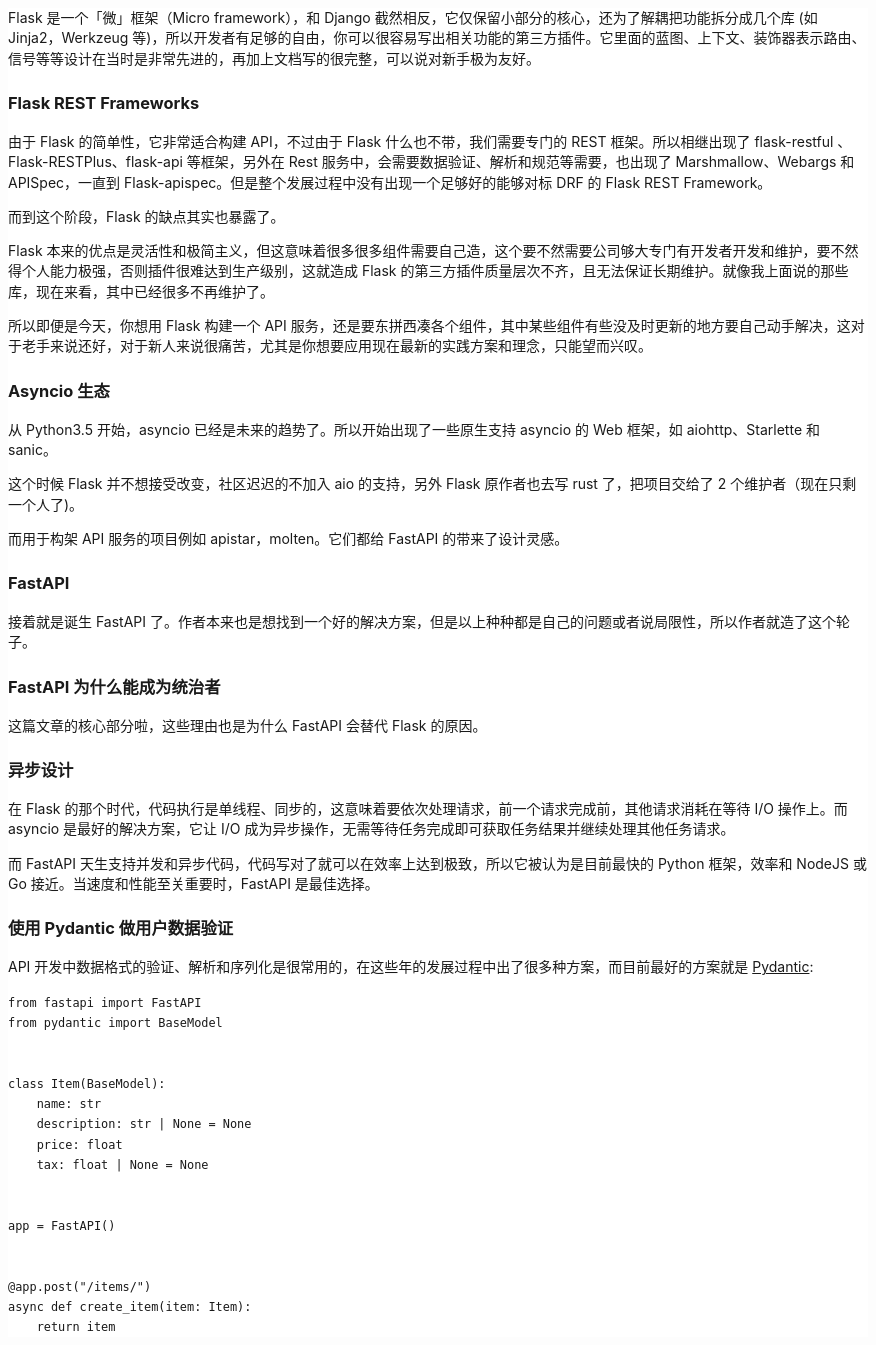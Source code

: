 Flask 是一个「微」框架（Micro framework），和 Django 截然相反，它仅保留小部分的核心，还为了解耦把功能拆分成几个库 (如 Jinja2，Werkzeug 等)，所以开发者有足够的自由，你可以很容易写出相关功能的第三方插件。它里面的蓝图、上下文、装饰器表示路由、信号等等设计在当时是非常先进的，再加上文档写的很完整，可以说对新手极为友好。

### Flask REST Frameworks

由于 Flask 的简单性，它非常适合构建 API，不过由于 Flask 什么也不带，我们需要专门的 REST 框架。所以相继出现了 flask-restful 、Flask-RESTPlus、flask-api 等框架，另外在 Rest 服务中，会需要数据验证、解析和规范等需要，也出现了 Marshmallow、Webargs 和 APISpec，一直到 Flask-apispec。但是整个发展过程中没有出现一个足够好的能够对标 DRF 的 Flask REST Framework。

而到这个阶段，Flask 的缺点其实也暴露了。

Flask 本来的优点是灵活性和极简主义，但这意味着很多很多组件需要自己造，这个要不然需要公司够大专门有开发者开发和维护，要不然得个人能力极强，否则插件很难达到生产级别，这就造成 Flask 的第三方插件质量层次不齐，且无法保证长期维护。就像我上面说的那些库，现在来看，其中已经很多不再维护了。

所以即便是今天，你想用 Flask 构建一个 API 服务，还是要东拼西凑各个组件，其中某些组件有些没及时更新的地方要自己动手解决，这对于老手来说还好，对于新人来说很痛苦，尤其是你想要应用现在最新的实践方案和理念，只能望而兴叹。

### Asyncio 生态

从 Python3.5 开始，asyncio 已经是未来的趋势了。所以开始出现了一些原生支持 asyncio 的 Web 框架，如 aiohttp、Starlette 和 sanic。

这个时候 Flask 并不想接受改变，社区迟迟的不加入 aio 的支持，另外 Flask 原作者也去写 rust 了，把项目交给了 2 个维护者（现在只剩一个人了)。

而用于构架 API 服务的项目例如 apistar，molten。它们都给 FastAPI 的带来了设计灵感。

### FastAPI

接着就是诞生 FastAPI 了。作者本来也是想找到一个好的解决方案，但是以上种种都是自己的问题或者说局限性，所以作者就造了这个轮子。

### FastAPI 为什么能成为统治者

这篇文章的核心部分啦，这些理由也是为什么 FastAPI 会替代 Flask 的原因。

### 异步设计

在 Flask 的那个时代，代码执行是单线程、同步的，这意味着要依次处理请求，前一个请求完成前，其他请求消耗在等待 I/O 操作上。而 asyncio 是最好的解决方案，它让 I/O 成为异步操作，无需等待任务完成即可获取任务结果并继续处理其他任务请求。

而 FastAPI 天生支持并发和异步代码，代码写对了就可以在效率上达到极致，所以它被认为是目前最快的 Python 框架，效率和 NodeJS 或 Go 接近。当速度和性能至关重要时，FastAPI 是最佳选择。

### 使用 Pydantic 做用户数据验证

API 开发中数据格式的验证、解析和序列化是很常用的，在这些年的发展过程中出了很多种方案，而目前最好的方案就是 [Pydantic](https://link.zhihu.com/?target=https%3A//docs.pydantic.dev/latest/):

```
from fastapi import FastAPI
from pydantic import BaseModel


class Item(BaseModel):
    name: str
    description: str | None = None
    price: float
    tax: float | None = None


app = FastAPI()


@app.post("/items/")
async def create_item(item: Item):
    return item
```
